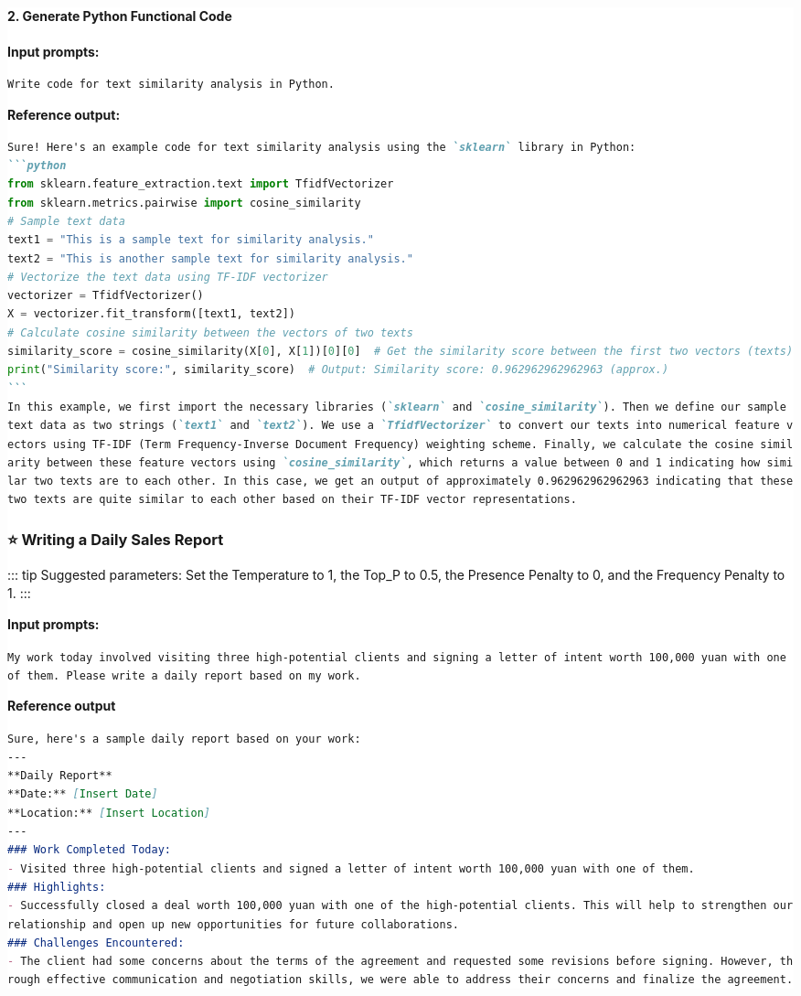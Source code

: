 #### 2. Generate Python Functional Code

**Input prompts:**

``` markdown copy
Write code for text similarity analysis in Python.
```

**Reference output:**

```` markdown copy
Sure! Here's an example code for text similarity analysis using the `sklearn` library in Python:
```python
from sklearn.feature_extraction.text import TfidfVectorizer
from sklearn.metrics.pairwise import cosine_similarity
# Sample text data
text1 = "This is a sample text for similarity analysis."
text2 = "This is another sample text for similarity analysis."
# Vectorize the text data using TF-IDF vectorizer
vectorizer = TfidfVectorizer()
X = vectorizer.fit_transform([text1, text2])
# Calculate cosine similarity between the vectors of two texts
similarity_score = cosine_similarity(X[0], X[1])[0][0]  # Get the similarity score between the first two vectors (texts)
print("Similarity score:", similarity_score)  # Output: Similarity score: 0.962962962962963 (approx.) 
``` 
In this example, we first import the necessary libraries (`sklearn` and `cosine_similarity`). Then we define our sample text data as two strings (`text1` and `text2`). We use a `TfidfVectorizer` to convert our texts into numerical feature vectors using TF-IDF (Term Frequency-Inverse Document Frequency) weighting scheme. Finally, we calculate the cosine similarity between these feature vectors using `cosine_similarity`, which returns a value between 0 and 1 indicating how similar two texts are to each other. In this case, we get an output of approximately 0.962962962962963 indicating that these two texts are quite similar to each other based on their TF-IDF vector representations.
````

### ⭐ Writing a Daily Sales Report

::: tip
Suggested parameters: Set the Temperature to 1, the Top_P to 0.5, the Presence Penalty to 0, and the Frequency Penalty to 1.
:::

**Input prompts:**

``` markdown copy
My work today involved visiting three high-potential clients and signing a letter of intent worth 100,000 yuan with one of them. Please write a daily report based on my work.
```

**Reference output**
``` markdown
Sure, here's a sample daily report based on your work:
---
**Daily Report**
**Date:** [Insert Date]
**Location:** [Insert Location]
---
### Work Completed Today: 
- Visited three high-potential clients and signed a letter of intent worth 100,000 yuan with one of them. 
### Highlights: 
- Successfully closed a deal worth 100,000 yuan with one of the high-potential clients. This will help to strengthen our relationship and open up new opportunities for future collaborations. 
### Challenges Encountered: 
- The client had some concerns about the terms of the agreement and requested some revisions before signing. However, through effective communication and negotiation skills, we were able to address their concerns and finalize the agreement. 
```